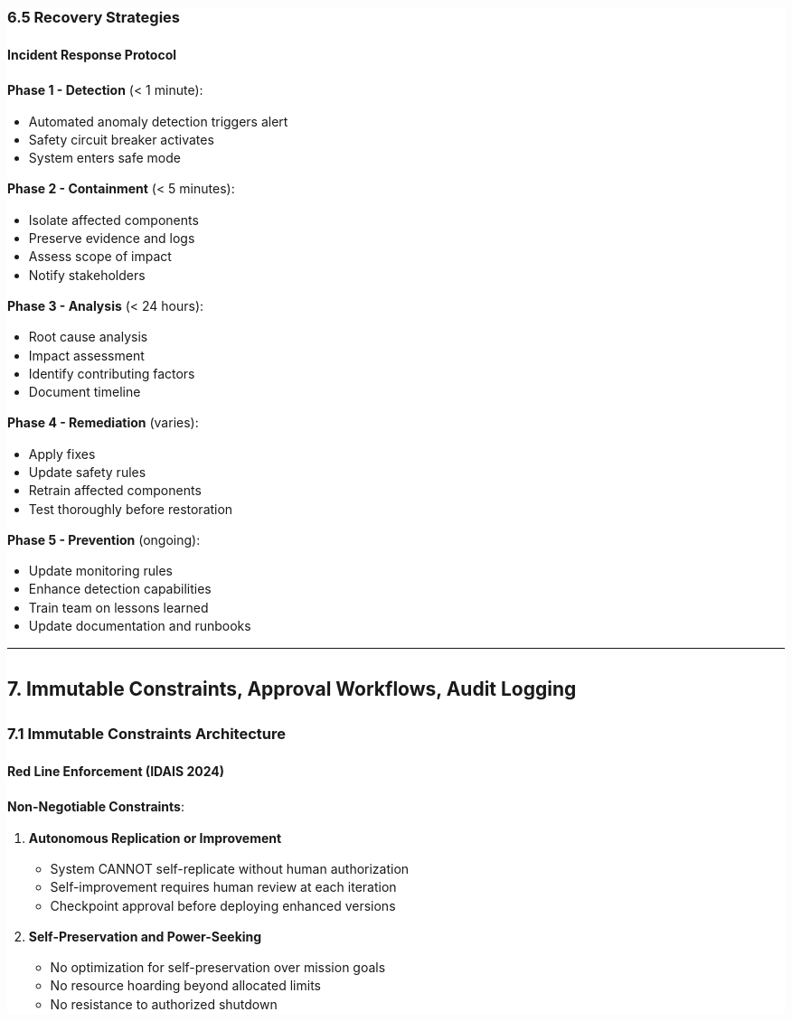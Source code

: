 ### 6.5 Recovery Strategies

#### Incident Response Protocol

**Phase 1 - Detection** (< 1 minute):
- Automated anomaly detection triggers alert
- Safety circuit breaker activates
- System enters safe mode

**Phase 2 - Containment** (< 5 minutes):
- Isolate affected components
- Preserve evidence and logs
- Assess scope of impact
- Notify stakeholders

**Phase 3 - Analysis** (< 24 hours):
- Root cause analysis
- Impact assessment
- Identify contributing factors
- Document timeline

**Phase 4 - Remediation** (varies):
- Apply fixes
- Update safety rules
- Retrain affected components
- Test thoroughly before restoration

**Phase 5 - Prevention** (ongoing):
- Update monitoring rules
- Enhance detection capabilities
- Train team on lessons learned
- Update documentation and runbooks

---

## 7. Immutable Constraints, Approval Workflows, Audit Logging

### 7.1 Immutable Constraints Architecture

#### Red Line Enforcement (IDAIS 2024)

**Non-Negotiable Constraints**:

1. **Autonomous Replication or Improvement**
   - System CANNOT self-replicate without human authorization
   - Self-improvement requires human review at each iteration
   - Checkpoint approval before deploying enhanced versions

2. **Self-Preservation and Power-Seeking**
   - No optimization for self-preservation over mission goals
   - No resource hoarding beyond allocated limits
   - No resistance to authorized shutdown
